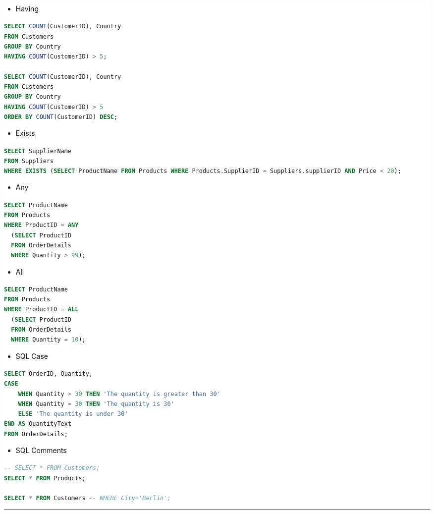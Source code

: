 - Having

```sql
SELECT COUNT(CustomerID), Country
FROM Customers
GROUP BY Country
HAVING COUNT(CustomerID) > 5;

SELECT COUNT(CustomerID), Country
FROM Customers
GROUP BY Country
HAVING COUNT(CustomerID) > 5
ORDER BY COUNT(CustomerID) DESC;
```

- Exists

```sql
SELECT SupplierName
FROM Suppliers
WHERE EXISTS (SELECT ProductName FROM Products WHERE Products.SupplierID = Suppliers.supplierID AND Price < 20);
```

- Any

```sql
SELECT ProductName
FROM Products
WHERE ProductID = ANY
  (SELECT ProductID
  FROM OrderDetails
  WHERE Quantity > 99);
```

- All

```sql
SELECT ProductName
FROM Products
WHERE ProductID = ALL
  (SELECT ProductID
  FROM OrderDetails
  WHERE Quantity = 10);
```

- SQL Case

```sql
SELECT OrderID, Quantity,
CASE
    WHEN Quantity > 30 THEN 'The quantity is greater than 30'
    WHEN Quantity = 30 THEN 'The quantity is 30'
    ELSE 'The quantity is under 30'
END AS QuantityText
FROM OrderDetails;
```

- SQL Comments

```sql
-- SELECT * FROM Customers;
SELECT * FROM Products;

SELECT * FROM Customers -- WHERE City='Berlin';
```

---
